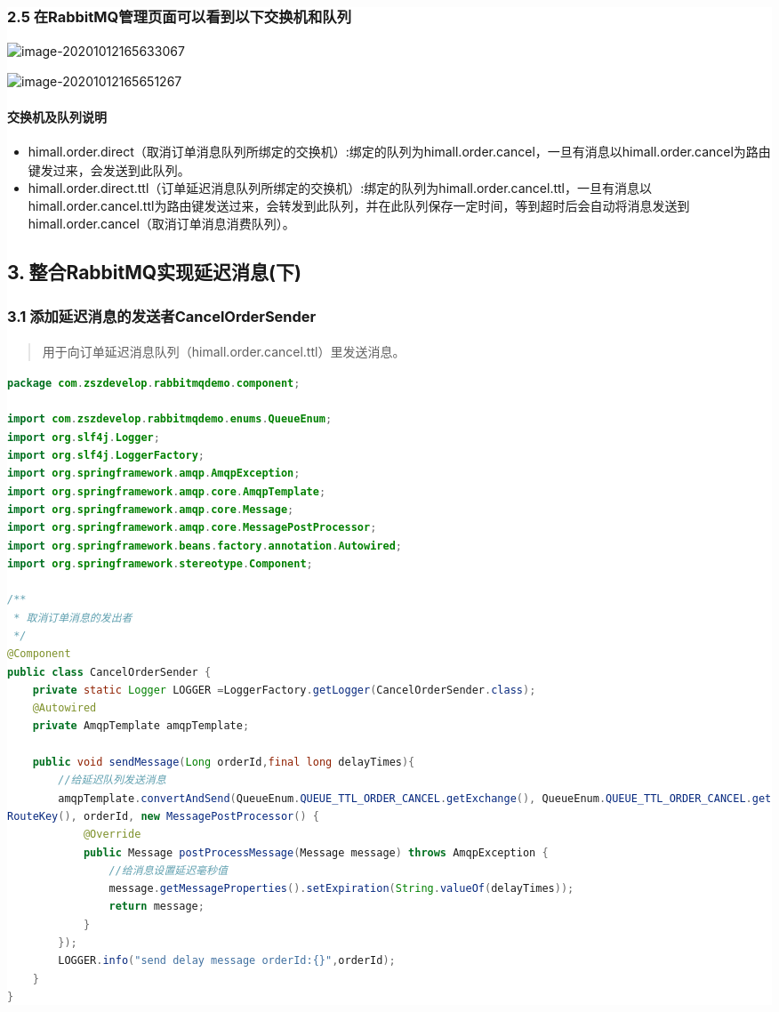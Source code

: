 
### 2.5 在RabbitMQ管理页面可以看到以下交换机和队列

![image-20201012165633067](https://gitee.com/zszdevelop/blogimage/raw/master/img/image-20201012165633067.png)

![image-20201012165651267](https://gitee.com/zszdevelop/blogimage/raw/master/img/image-20201012165651267.png)

#### 交换机及队列说明

- himall.order.direct（取消订单消息队列所绑定的交换机）:绑定的队列为himall.order.cancel，一旦有消息以himall.order.cancel为路由键发过来，会发送到此队列。
- himall.order.direct.ttl（订单延迟消息队列所绑定的交换机）:绑定的队列为himall.order.cancel.ttl，一旦有消息以himall.order.cancel.ttl为路由键发送过来，会转发到此队列，并在此队列保存一定时间，等到超时后会自动将消息发送到himall.order.cancel（取消订单消息消费队列）。

## 3. 整合RabbitMQ实现延迟消息(下)

### 3.1 添加延迟消息的发送者CancelOrderSender

> 用于向订单延迟消息队列（himall.order.cancel.ttl）里发送消息。

```java
package com.zszdevelop.rabbitmqdemo.component;

import com.zszdevelop.rabbitmqdemo.enums.QueueEnum;
import org.slf4j.Logger;
import org.slf4j.LoggerFactory;
import org.springframework.amqp.AmqpException;
import org.springframework.amqp.core.AmqpTemplate;
import org.springframework.amqp.core.Message;
import org.springframework.amqp.core.MessagePostProcessor;
import org.springframework.beans.factory.annotation.Autowired;
import org.springframework.stereotype.Component;

/**
 * 取消订单消息的发出者
 */
@Component
public class CancelOrderSender {
    private static Logger LOGGER =LoggerFactory.getLogger(CancelOrderSender.class);
    @Autowired
    private AmqpTemplate amqpTemplate;

    public void sendMessage(Long orderId,final long delayTimes){
        //给延迟队列发送消息
        amqpTemplate.convertAndSend(QueueEnum.QUEUE_TTL_ORDER_CANCEL.getExchange(), QueueEnum.QUEUE_TTL_ORDER_CANCEL.getRouteKey(), orderId, new MessagePostProcessor() {
            @Override
            public Message postProcessMessage(Message message) throws AmqpException {
                //给消息设置延迟毫秒值
                message.getMessageProperties().setExpiration(String.valueOf(delayTimes));
                return message;
            }
        });
        LOGGER.info("send delay message orderId:{}",orderId);
    }
}
```
